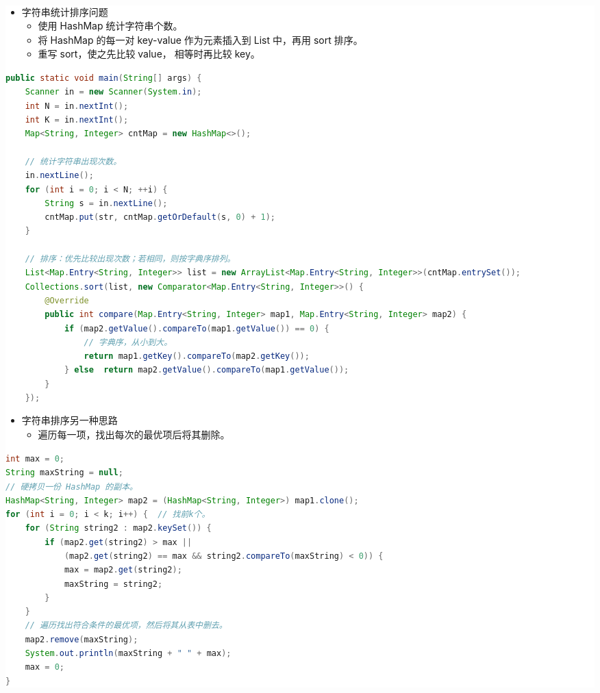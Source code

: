 

* 字符串统计排序问题
    * 使用 HashMap 统计字符串个数。
    * 将 HashMap 的每一对 key-value 作为元素插入到 List 中，再用 sort 排序。
    * 重写 sort，使之先比较 value， 相等时再比较 key。

```java
public static void main(String[] args) {
    Scanner in = new Scanner(System.in);
    int N = in.nextInt();
    int K = in.nextInt();
    Map<String, Integer> cntMap = new HashMap<>();

    // 统计字符串出现次数。
    in.nextLine();
    for (int i = 0; i < N; ++i) {
        String s = in.nextLine();
        cntMap.put(str, cntMap.getOrDefault(s, 0) + 1);
    }

    // 排序：优先比较出现次数；若相同，则按字典序排列。
    List<Map.Entry<String, Integer>> list = new ArrayList<Map.Entry<String, Integer>>(cntMap.entrySet());
    Collections.sort(list, new Comparator<Map.Entry<String, Integer>>() {
        @Override
        public int compare(Map.Entry<String, Integer> map1, Map.Entry<String, Integer> map2) {
            if (map2.getValue().compareTo(map1.getValue()) == 0) {
                // 字典序，从小到大。
                return map1.getKey().compareTo(map2.getKey());
            } else  return map2.getValue().compareTo(map1.getValue());
        }
    });
```

* 字符串排序另一种思路
    * 遍历每一项，找出每次的最优项后将其删除。

```java
int max = 0;
String maxString = null;
// 硬拷贝一份 HashMap 的副本。
HashMap<String, Integer> map2 = (HashMap<String, Integer>) map1.clone();
for (int i = 0; i < k; i++) {  // 找前k个。
    for (String string2 : map2.keySet()) {
        if (map2.get(string2) > max ||
            (map2.get(string2) == max && string2.compareTo(maxString) < 0)) {
            max = map2.get(string2);
            maxString = string2;
        }
    }
    // 遍历找出符合条件的最优项，然后将其从表中删去。
    map2.remove(maxString);
    System.out.println(maxString + " " + max);
    max = 0;
}
```

